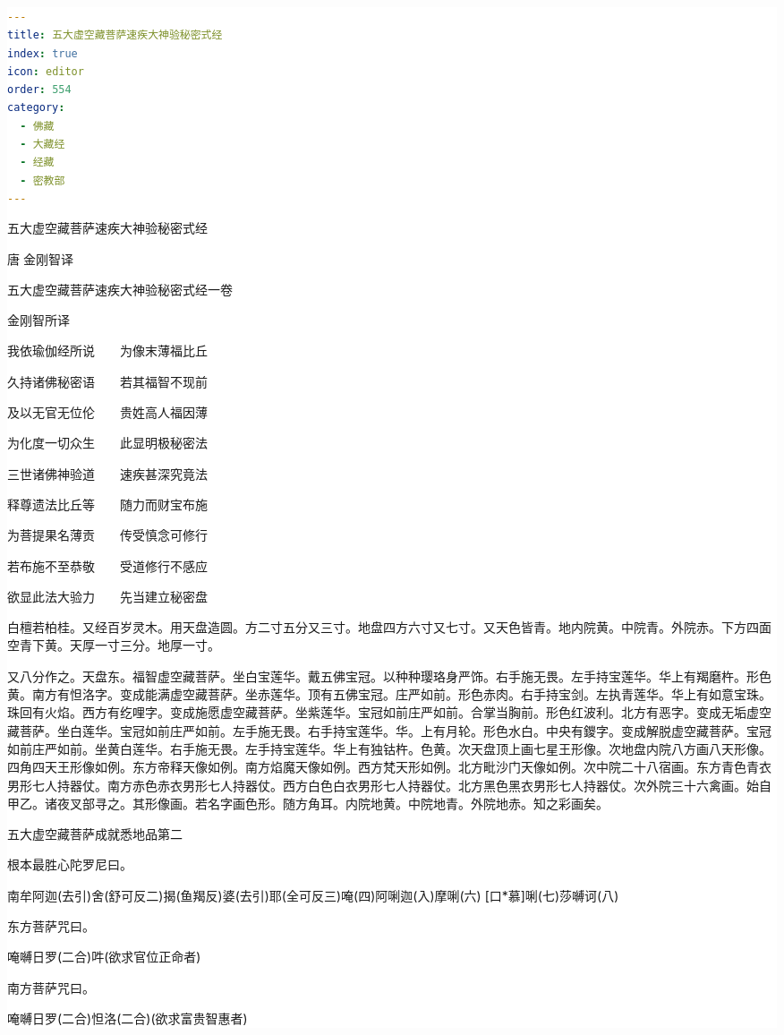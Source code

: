 ```yaml
---
title: 五大虚空藏菩萨速疾大神验秘密式经
index: true
icon: editor
order: 554
category:
  - 佛藏
  - 大藏经
  - 经藏
  - 密教部
---
```


  五大虚空藏菩萨速疾大神验秘密式经  

唐 金刚智译  

五大虚空藏菩萨速疾大神验秘密式经一卷  

金刚智所译  

我依瑜伽经所说　　为像末薄福比丘  

久持诸佛秘密语　　若其福智不现前  

及以无官无位伦　　贵姓高人福因薄  

为化度一切众生　　此显明极秘密法  

三世诸佛神验道　　速疾甚深究竟法  

释尊遗法比丘等　　随力而财宝布施  

为菩提果名薄贡　　传受慎念可修行  

若布施不至恭敬　　受道修行不感应  

欲显此法大验力　　先当建立秘密盘  

白檀若柏桂。又经百岁灵木。用天盘造圆。方二寸五分又三寸。地盘四方六寸又七寸。又天色皆青。地内院黄。中院青。外院赤。下方四面空青下黄。天厚一寸三分。地厚一寸。  

又八分作之。天盘东。福智虚空藏菩萨。坐白宝莲华。戴五佛宝冠。以种种璎珞身严饰。右手施无畏。左手持宝莲华。华上有羯磨杵。形色黄。南方有怛洛字。变成能满虚空藏菩萨。坐赤莲华。顶有五佛宝冠。庄严如前。形色赤肉。右手持宝剑。左执青莲华。华上有如意宝珠。珠回有火焰。西方有纥哩字。变成施愿虚空藏菩萨。坐紫莲华。宝冠如前庄严如前。合掌当胸前。形色红波利。北方有恶字。变成无垢虚空藏菩萨。坐白莲华。宝冠如前庄严如前。左手施无畏。右手持宝莲华。华。上有月轮。形色水白。中央有鑁字。变成解脱虚空藏菩萨。宝冠如前庄严如前。坐黄白莲华。右手施无畏。左手持宝莲华。华上有独钴杵。色黄。次天盘顶上画七星王形像。次地盘内院八方画八天形像。四角四天王形像如例。东方帝释天像如例。南方焰魔天像如例。西方梵天形如例。北方毗沙门天像如例。次中院二十八宿画。东方青色青衣男形七人持器仗。南方赤色赤衣男形七人持器仗。西方白色白衣男形七人持器仗。北方黑色黑衣男形七人持器仗。次外院三十六禽画。始自甲乙。诸夜叉部寻之。其形像画。若名字画色形。随方角耳。内院地黄。中院地青。外院地赤。知之彩画矣。  

五大虚空藏菩萨成就悉地品第二  

根本最胜心陀罗尼曰。  

南牟阿迦(去引)舍(舒可反二)揭(鱼羯反)婆(去引)耶(全可反三)唵(四)阿唎迦(入)摩唎(六) [口*慕]唎(七)莎嚩诃(八)  

东方菩萨咒曰。  

唵嚩日罗(二合)吽(欲求官位正命者)  

南方菩萨咒曰。  

唵嚩日罗(二合)怛洛(二合)(欲求富贵智惠者)  
